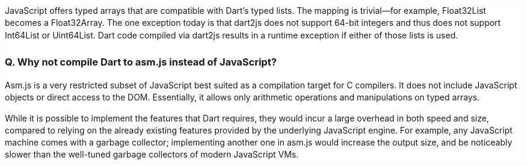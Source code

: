JavaScript offers typed arrays
that are compatible with Dart’s typed lists.
The mapping is trivial—for example,
Float32List becomes a Float32Array.
The one exception today is that dart2js does not support 64-bit integers
and thus does not support Int64List or Uint64List.
Dart code compiled via dart2js results in a runtime exception
if either of those lists is used.

### Q. Why not compile Dart to asm.js instead of JavaScript?

Asm.js is a very restricted subset of JavaScript best suited as a compilation
target for C compilers. It does not include JavaScript objects or direct
access to the DOM. Essentially, it allows only arithmetic operations and
manipulations on typed arrays.

While it is possible to implement the features that Dart requires,
they would incur a large overhead in both speed and size, compared to
relying on the already existing features provided by the underlying
JavaScript engine.
For example, any JavaScript machine comes with a garbage collector;
implementing another one in asm.js would increase the output size, and be
noticeably slower than the well-tuned garbage collectors of
modern JavaScript VMs.


[ppwsize]: https://work.j832.com/2012/11/excited-to-see-dart2js-minified-output.html
[sourcemaps]: https://www.html5rocks.com/en/tutorials/developertools/sourcemaps/
[package:js]: {{site.pub-pkg}}/js
[AngularDart]: {{site.angulardart}}
[Polymer Dart]: https://github.com/dart-archive/polymer-dart/wiki
[dart2js]: /tools/dart2js
[dart2native]: /tools/dart2native
[dartanalyzer]: /tools/dartanalyzer
[dartdevc]: /tools/dartdevc
[chrome.dart]: https://github.com/dart-gde/chrome.dart
[fixallthethings]: https://hyperboleandahalf.blogspot.com/2010/06/this-is-why-ill-never-be-adult.html
[typescript]: {{site.news}}/2012/10/the-dart-team-welcomes-typescript.html
[webdev]: /tools/webdev
[fwebannounce]: https://medium.com/flutter-io/bringing-flutter-to-the-web-904de05f0df0
[Flutter for web]: {{site.flutter}}/web


[dartisnotjava]: http://programming.oreilly.com/2013/05/dart-is-not-the-language-you-think-it-is.html
[pnacl]: https://developer.chrome.com/native-client/overview
[SDK issues]: https://github.com/dart-lang/sdk/issues
[language issues]: https://github.com/dart-lang/language/issues
[language funnel]: https://github.com/dart-lang/language/projects/1
[language process]: https://github.com/dart-lang/language/blob/master/doc/life_of_a_language_feature.md
[pub]: {{site.pub}}
[announcement]: https://blog.chromium.org/2013/11/dart-10-stable-sdk-for-structured-web.html
[lang]: /guides/language/language-tour
[libs]: /guides/libraries/library-tour
[JSON]: {{site.dart_api}}/{{site.data.pkg-vers.SDK.channel}}/dart-convert/JsonCodec-class.html
[tc52]: {{site.news}}/2013/12/ecma-forms-tc52-for-dart-standardization.html
[Dart on the Server]: https://dart-lang.github.io/server/
[Dart tools]: /tools/
[Dart and Google Cloud Platform]: https://dart-lang.github.io/server/google-cloud-platform/
[Who Uses Dart]: /community/who-uses-dart
[spec]: https://www.ecma-international.org/publications/standards/Ecma-408.htm
[DEP]: https://github.com/dart-lang/dart_enhancement_proposals
[DartPad]: {{site.dartpad}}
[Flutter]: {{site.flutter}}
[DDC]: https://github.com/dart-lang/sdk/tree/master/pkg/dev_compiler#dev_compiler
[strong mode]: /guides/language/type-system
[Dart's type system]: /guides/language/type-system
[Flutter no mirrors]: {{site.flutter}}/faq/#does-flutter-come-with-a-reflectionmirrors-system
